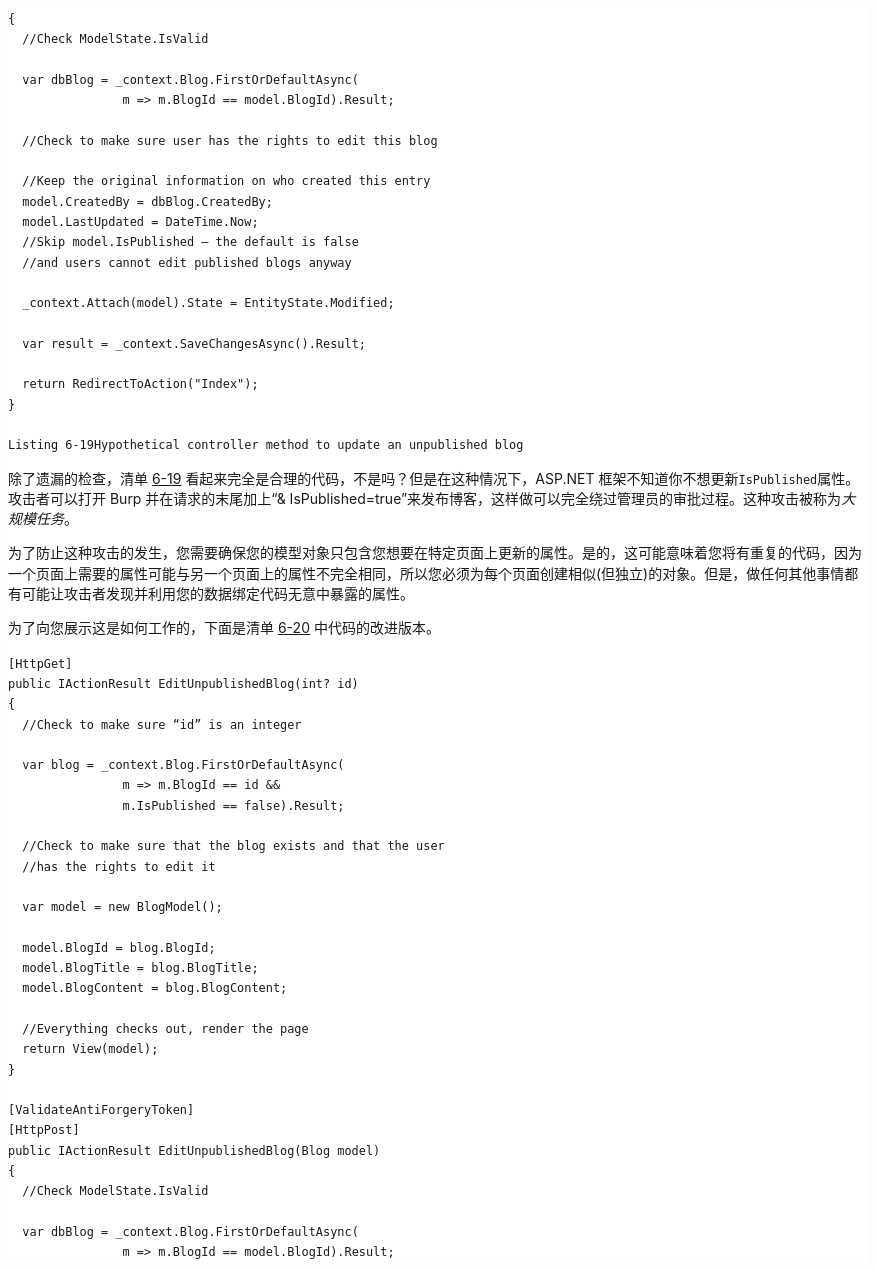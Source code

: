 ```
{
  //Check ModelState.IsValid

  var dbBlog = _context.Blog.FirstOrDefaultAsync(
                m => m.BlogId == model.BlogId).Result;

  //Check to make sure user has the rights to edit this blog

  //Keep the original information on who created this entry
  model.CreatedBy = dbBlog.CreatedBy;
  model.LastUpdated = DateTime.Now;
  //Skip model.IsPublished – the default is false
  //and users cannot edit published blogs anyway

  _context.Attach(model).State = EntityState.Modified;

  var result = _context.SaveChangesAsync().Result;

  return RedirectToAction("Index");
}

Listing 6-19Hypothetical controller method to update an unpublished blog

```

除了遗漏的检查，清单 [6-19](#PC19) 看起来完全是合理的代码，不是吗？但是在这种情况下，ASP.NET 框架不知道你不想更新`IsPublished`属性。攻击者可以打开 Burp 并在请求的末尾加上“& IsPublished=true”来发布博客，这样做可以完全绕过管理员的审批过程。这种攻击被称为*大规模任务*。

为了防止这种攻击的发生，您需要确保您的模型对象只包含您想要在特定页面上更新的属性。是的，这可能意味着您将有重复的代码，因为一个页面上需要的属性可能与另一个页面上的属性不完全相同，所以您必须为每个页面创建相似(但独立)的对象。但是，做任何其他事情都有可能让攻击者发现并利用您的数据绑定代码无意中暴露的属性。

为了向您展示这是如何工作的，下面是清单 [6-20](#PC20) 中代码的改进版本。

```
[HttpGet]
public IActionResult EditUnpublishedBlog(int? id)
{
  //Check to make sure “id” is an integer

  var blog = _context.Blog.FirstOrDefaultAsync(
                m => m.BlogId == id &&
                m.IsPublished == false).Result;

  //Check to make sure that the blog exists and that the user
  //has the rights to edit it

  var model = new BlogModel();

  model.BlogId = blog.BlogId;
  model.BlogTitle = blog.BlogTitle;
  model.BlogContent = blog.BlogContent;

  //Everything checks out, render the page
  return View(model);
}

[ValidateAntiForgeryToken]
[HttpPost]
public IActionResult EditUnpublishedBlog(Blog model)
{
  //Check ModelState.IsValid

  var dbBlog = _context.Blog.FirstOrDefaultAsync(
                m => m.BlogId == model.BlogId).Result;

```